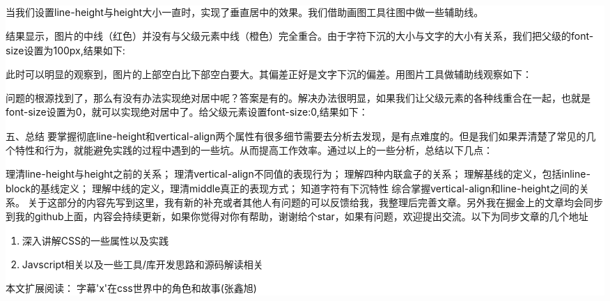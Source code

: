 当我们设置line-height与height大小一直时，实现了垂直居中的效果。我们借助画图工具往图中做一些辅助线。


结果显示，图片的中线（红色）并没有与父级元素中线（橙色）完全重合。由于字符下沉的大小与文字的大小有关系，我们把父级的font-size设置为100px,结果如下:


此时可以明显的观察到，图片的上部空白比下部空白要大。其偏差正好是文字下沉的偏差。用图片工具做辅助线观察如下：


问题的根源找到了，那么有没有办法实现绝对居中呢？答案是有的。解决办法很明显，如果我们让父级元素的各种线重合在一起，也就是font-size设置为0，就可以实现绝对居中了。给父级元素设置font-size:0,结果如下：


五、总结
要掌握彻底line-height和vertical-align两个属性有很多细节需要去分析去发现，是有点难度的。但是我们如果弄清楚了常见的几个特性和行为，就能避免实践的过程中遇到的一些坑。从而提高工作效率。通过以上的一些分析，总结以下几点：

理清line-height与height之前的关系；
理清vertical-align不同值的表现行为；
理解四种内联盒子的关系；
理解基线的定义，包括inline-block的基线定义；
理解中线的定义，理清middle真正的表现方式；
知道字符有下沉特性
综合掌握vertical-align和line-height之间的关系。
关于这部分的内容先写到这里，我有新的补充或者其他人有问题的可以反馈给我，我整理后完善文章。另外我在掘金上的文章均会同步到我的github上面，内容会持续更新，如果你觉得对你有帮助，谢谢给个star，如果有问题，欢迎提出交流。以下为同步文章的几个地址

1. 深入讲解CSS的一些属性以及实践

2. Javscript相关以及一些工具/库开发思路和源码解读相关

本文扩展阅读： 字幕'x'在css世界中的角色和故事(张鑫旭)
